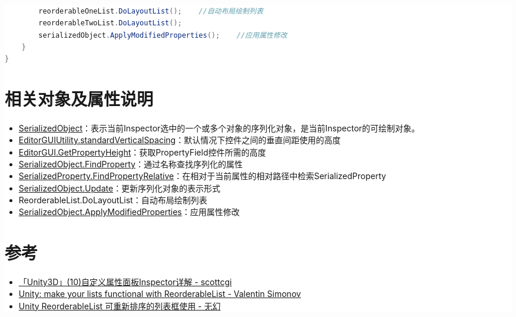 ``` csharp
        reorderableOneList.DoLayoutList();    //自动布局绘制列表
        reorderableTwoList.DoLayoutList();
        serializedObject.ApplyModifiedProperties();    //应用属性修改
    }
}
```

# 相关对象及属性说明

- [SerializedObject](https://docs.unity3d.com/ScriptReference/SerializedObject.html)：表示当前Inspector选中的一个或多个对象的序列化对象，是当前Inspector的可绘制对象。
- [EditorGUIUtility.standardVerticalSpacing](https://docs.unity3d.com/ScriptReference/EditorGUIUtility-standardVerticalSpacing.html)：默认情况下控件之间的垂直间距使用的高度
- [EditorGUI.GetPropertyHeight](https://docs.unity3d.com/ScriptReference/EditorGUI.GetPropertyHeight.html)：获取PropertyField控件所需的高度
- [SerializedObject.FindProperty](https://docs.unity3d.com/ScriptReference/SerializedObject.FindProperty.html)：通过名称查找序列化的属性
- [SerializedProperty.FindPropertyRelative](https://docs.unity3d.com/ScriptReference/SerializedProperty.FindPropertyRelative.html)：在相对于当前属性的相对路径中检索SerializedProperty
- [SerializedObject.Update](https://docs.unity3d.com/ScriptReference/SerializedObject.Update.html)：更新序列化对象的表示形式
- ReorderableList.DoLayoutList：自动布局绘制列表
- [SerializedObject.ApplyModifiedProperties](https://docs.unity3d.com/ScriptReference/SerializedObject.ApplyModifiedProperties.html)：应用属性修改

# 参考

- [「Unity3D」(10)自定义属性面板Inspector详解 - scottcgi](https://blog.csdn.net/tom_221x/article/details/79437561)
- [Unity: make your lists functional with ReorderableList - Valentin Simonov](https://va.lent.in/unity-make-your-lists-functional-with-reorderablelist/)
- [Unity ReorderableList 可重新排序的列表框使用 - 无幻](https://blog.csdn.net/akof1314/article/details/49642109)